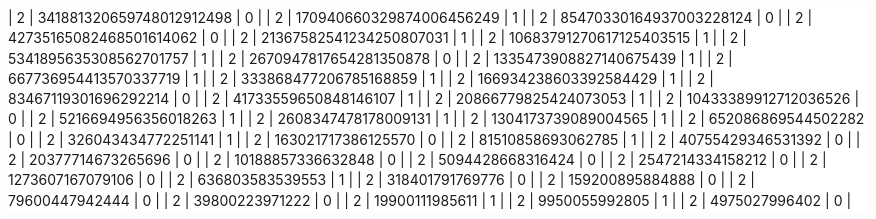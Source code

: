 | 2 | 341881320659748012912498         | 0 |
| 2 | 170940660329874006456249         | 1 |
| 2 | 85470330164937003228124          | 0 |
| 2 | 42735165082468501614062          | 0 |
| 2 | 21367582541234250807031          | 1 |
| 2 | 10683791270617125403515          | 1 |
| 2 | 5341895635308562701757           | 1 |
| 2 | 2670947817654281350878           | 0 |
| 2 | 1335473908827140675439           | 1 |
| 2 | 667736954413570337719            | 1 |
| 2 | 333868477206785168859            | 1 |
| 2 | 166934238603392584429            | 1 |
| 2 | 83467119301696292214             | 0 |
| 2 | 41733559650848146107             | 1 |
| 2 | 20866779825424073053             | 1 |
| 2 | 10433389912712036526             | 0 |
| 2 | 5216694956356018263              | 1 |
| 2 | 2608347478178009131              | 1 |
| 2 | 1304173739089004565              | 1 |
| 2 | 652086869544502282               | 0 |
| 2 | 326043434772251141               | 1 |
| 2 | 163021717386125570               | 0 |
| 2 | 81510858693062785                | 1 |
| 2 | 40755429346531392                | 0 |
| 2 | 20377714673265696                | 0 |
| 2 | 10188857336632848                | 0 |
| 2 | 5094428668316424                 | 0 |
| 2 | 2547214334158212                 | 0 |
| 2 | 1273607167079106                 | 0 |
| 2 | 636803583539553                  | 1 |
| 2 | 318401791769776                  | 0 |
| 2 | 159200895884888                  | 0 |
| 2 | 79600447942444                   | 0 |
| 2 | 39800223971222                   | 0 |
| 2 | 19900111985611                   | 1 |
| 2 | 9950055992805                    | 1 |
| 2 | 4975027996402                    | 0 |